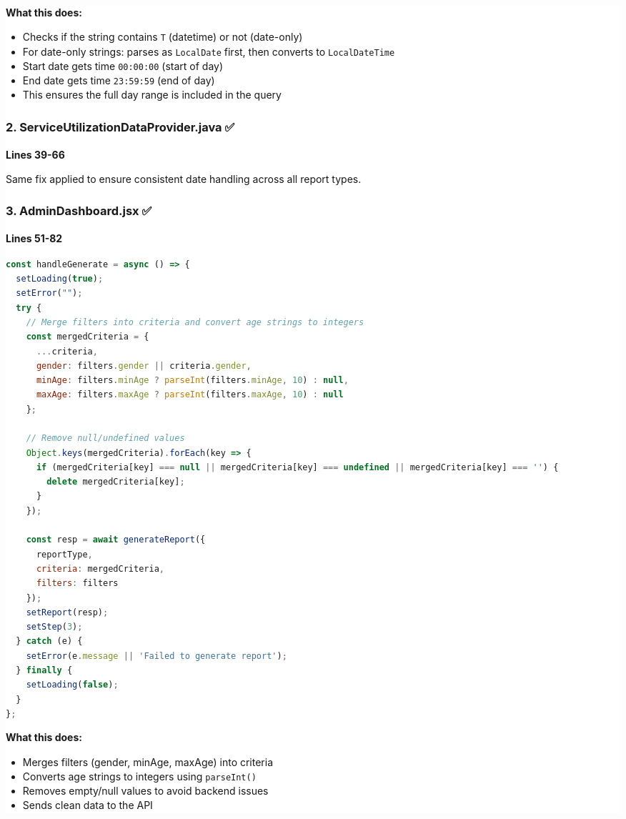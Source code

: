 **What this does:**
- Checks if the string contains `T` (datetime) or not (date-only)
- For date-only strings: parses as `LocalDate` first, then converts to `LocalDateTime`
- Start date gets time `00:00:00` (start of day)
- End date gets time `23:59:59` (end of day)
- This ensures the full day range is included in the query

### 2. **ServiceUtilizationDataProvider.java** ✅
**Lines 39-66**

Same fix applied to ensure consistent date handling across all report types.

### 3. **AdminDashboard.jsx** ✅
**Lines 51-82**

```javascript
const handleGenerate = async () => {
  setLoading(true);
  setError("");
  try {
    // Merge filters into criteria and convert age strings to integers
    const mergedCriteria = {
      ...criteria,
      gender: filters.gender || criteria.gender,
      minAge: filters.minAge ? parseInt(filters.minAge, 10) : null,
      maxAge: filters.maxAge ? parseInt(filters.maxAge, 10) : null
    };
    
    // Remove null/undefined values
    Object.keys(mergedCriteria).forEach(key => {
      if (mergedCriteria[key] === null || mergedCriteria[key] === undefined || mergedCriteria[key] === '') {
        delete mergedCriteria[key];
      }
    });
    
    const resp = await generateReport({ 
      reportType, 
      criteria: mergedCriteria, 
      filters: filters 
    });
    setReport(resp);
    setStep(3);
  } catch (e) {
    setError(e.message || 'Failed to generate report');
  } finally {
    setLoading(false);
  }
};
```

**What this does:**
- Merges filters (gender, minAge, maxAge) into criteria
- Converts age strings to integers using `parseInt()`
- Removes empty/null values to avoid backend issues
- Sends clean data to the API
